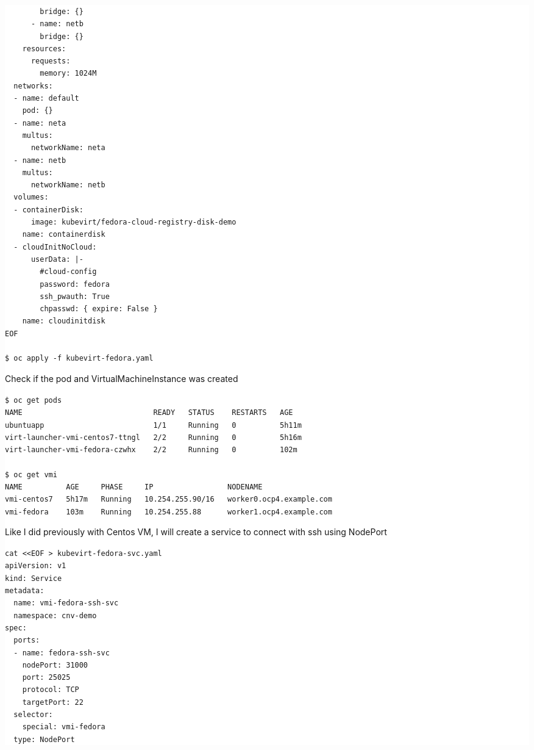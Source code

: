 ```
        bridge: {}
      - name: netb
        bridge: {}
    resources:
      requests:
        memory: 1024M
  networks:
  - name: default
    pod: {}
  - name: neta
    multus:
      networkName: neta
  - name: netb
    multus:
      networkName: netb
  volumes:
  - containerDisk:
      image: kubevirt/fedora-cloud-registry-disk-demo
    name: containerdisk
  - cloudInitNoCloud:
      userData: |-
        #cloud-config
        password: fedora
        ssh_pwauth: True
        chpasswd: { expire: False }
    name: cloudinitdisk
EOF

$ oc apply -f kubevirt-fedora.yaml
```

Check if the pod and VirtualMachineInstance was created

```
$ oc get pods
NAME                              READY   STATUS    RESTARTS   AGE
ubuntuapp                         1/1     Running   0          5h11m
virt-launcher-vmi-centos7-ttngl   2/2     Running   0          5h16m
virt-launcher-vmi-fedora-czwhx    2/2     Running   0          102m

$ oc get vmi
NAME          AGE     PHASE     IP                 NODENAME
vmi-centos7   5h17m   Running   10.254.255.90/16   worker0.ocp4.example.com
vmi-fedora    103m    Running   10.254.255.88      worker1.ocp4.example.com
```

Like I did previously with Centos VM, I will create a service to connect with ssh using NodePort

```
cat <<EOF > kubevirt-fedora-svc.yaml
apiVersion: v1
kind: Service
metadata:
  name: vmi-fedora-ssh-svc
  namespace: cnv-demo
spec:
  ports:
  - name: fedora-ssh-svc
    nodePort: 31000
    port: 25025
    protocol: TCP
    targetPort: 22
  selector:
    special: vmi-fedora
  type: NodePort
```